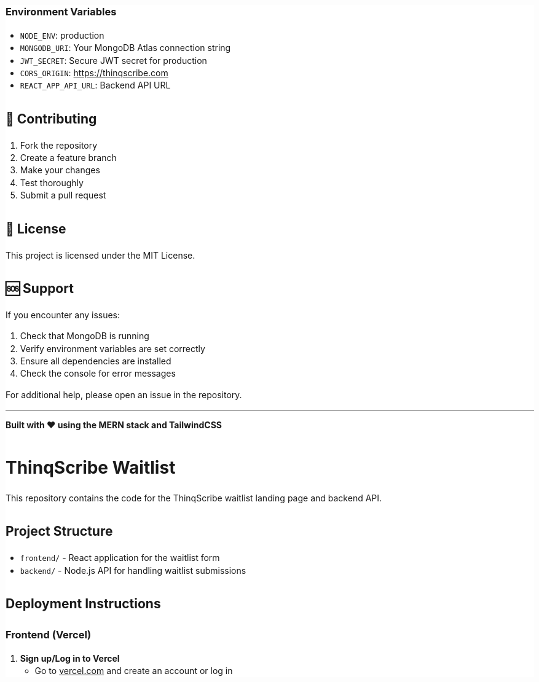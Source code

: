 ### Environment Variables
- `NODE_ENV`: production
- `MONGODB_URI`: Your MongoDB Atlas connection string
- `JWT_SECRET`: Secure JWT secret for production
- `CORS_ORIGIN`: https://thinqscribe.com
- `REACT_APP_API_URL`: Backend API URL

## 🤝 Contributing

1. Fork the repository
2. Create a feature branch
3. Make your changes
4. Test thoroughly
5. Submit a pull request

## 📄 License

This project is licensed under the MIT License.

## 🆘 Support

If you encounter any issues:

1. Check that MongoDB is running
2. Verify environment variables are set correctly
3. Ensure all dependencies are installed
4. Check the console for error messages

For additional help, please open an issue in the repository.

---

**Built with ❤️ using the MERN stack and TailwindCSS**

# ThinqScribe Waitlist

This repository contains the code for the ThinqScribe waitlist landing page and backend API.

## Project Structure

- `frontend/` - React application for the waitlist form
- `backend/` - Node.js API for handling waitlist submissions

## Deployment Instructions

### Frontend (Vercel)

1. **Sign up/Log in to Vercel**
   - Go to [vercel.com](https://vercel.com) and create an account or log in

